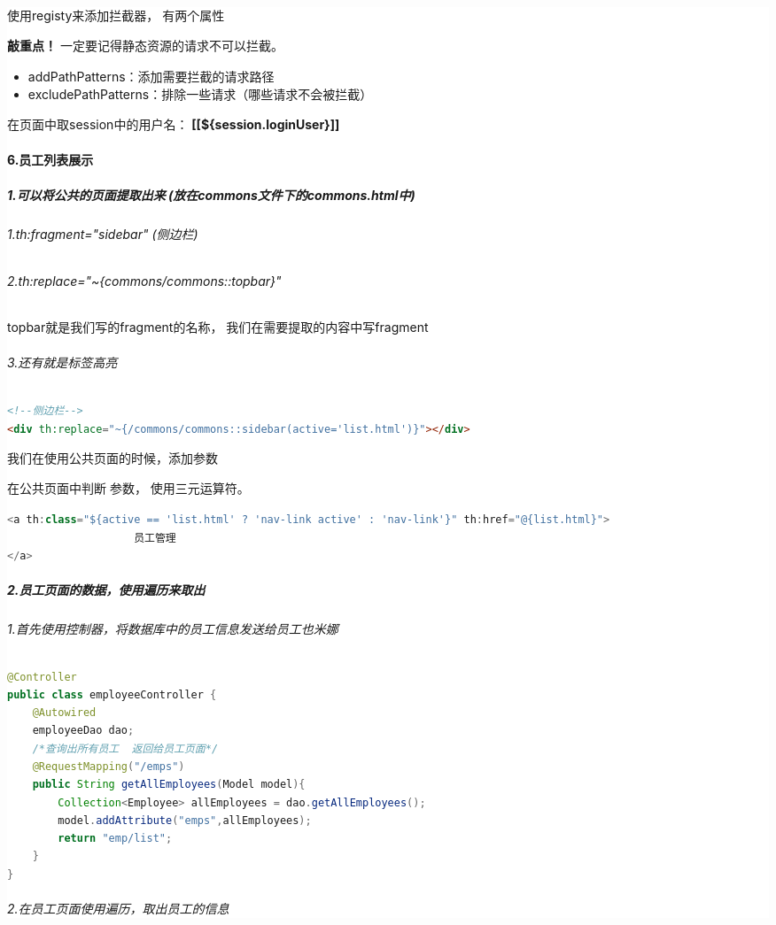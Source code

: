 使用registy来添加拦截器， 有两个属性

**敲重点！** 一定要记得静态资源的请求不可以拦截。

- addPathPatterns：添加需要拦截的请求路径
- excludePathPatterns：排除一些请求（哪些请求不会被拦截）

在页面中取session中的用户名： **[[${session.loginUser}]]**

#### 6.员工列表展示

##### 1.可以将公共的页面提取出来  (放在commons文件下的commons.html中)

###### 1.th:fragment="sidebar"  (侧边栏)

###### 2.th:replace="~{commons/commons::topbar}"

topbar就是我们写的fragment的名称， 我们在需要提取的内容中写fragment

###### 3.还有就是标签高亮  

```html
<!--侧边栏-->
<div th:replace="~{/commons/commons::sidebar(active='list.html')}"></div>
```

我们在使用公共页面的时候，添加参数

在公共页面中判断 参数，  使用三元运算符。

```java
<a th:class="${active == 'list.html' ? 'nav-link active' : 'nav-link'}" th:href="@{list.html}">
                    员工管理
</a>
```

##### 2.员工页面的数据，使用遍历来取出

###### 1.首先使用控制器，将数据库中的员工信息发送给员工也米娜

```java
@Controller
public class employeeController {
    @Autowired
    employeeDao dao;
    /*查询出所有员工  返回给员工页面*/
    @RequestMapping("/emps")
    public String getAllEmployees(Model model){
        Collection<Employee> allEmployees = dao.getAllEmployees();
        model.addAttribute("emps",allEmployees);
        return "emp/list";
    }
}

```

###### 2.在员工页面使用遍历，取出员工的信息
